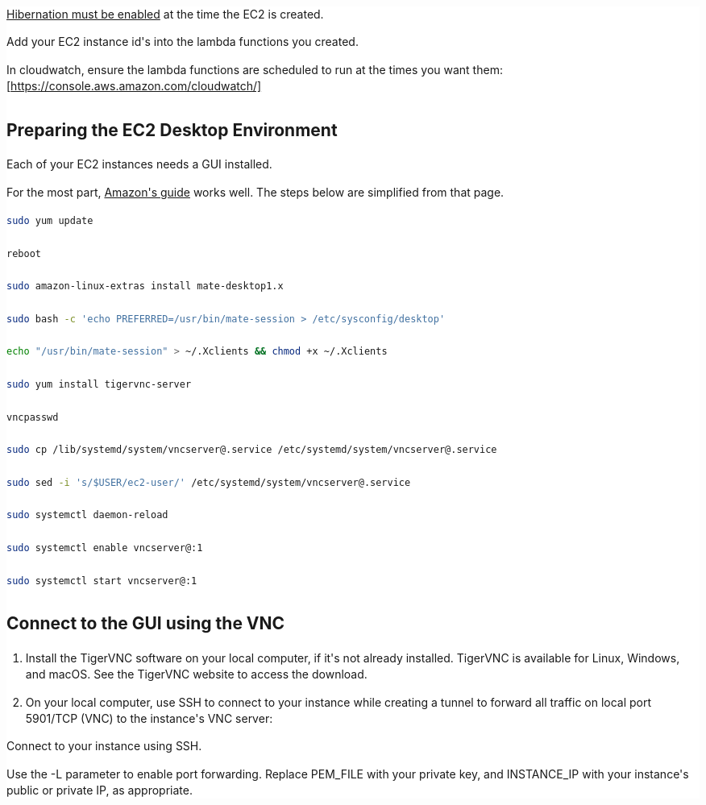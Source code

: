 [Hibernation must be enabled](https://docs.aws.amazon.com/AWSEC2/latest/UserGuide/Hibernate.html#hibernating-prerequisites) at the time the EC2 is created.

Add your EC2 instance id's into the lambda functions you created. 

In cloudwatch, ensure the lambda functions are scheduled to run at the times 
you want them: [https://console.aws.amazon.com/cloudwatch/]

## Preparing the EC2 Desktop Environment

Each of your EC2 instances needs a GUI installed. 

For the most part, 
[Amazon's guide](https://aws.amazon.com/premiumsupport/knowledge-center/ec2-linux-2-install-gui/) 
works well. The steps below are simplified from that page.

```bash
sudo yum update

reboot

sudo amazon-linux-extras install mate-desktop1.x

sudo bash -c 'echo PREFERRED=/usr/bin/mate-session > /etc/sysconfig/desktop'

echo "/usr/bin/mate-session" > ~/.Xclients && chmod +x ~/.Xclients

sudo yum install tigervnc-server

vncpasswd

sudo cp /lib/systemd/system/vncserver@.service /etc/systemd/system/vncserver@.service

sudo sed -i 's/$USER/ec2-user/' /etc/systemd/system/vncserver@.service

sudo systemctl daemon-reload

sudo systemctl enable vncserver@:1

sudo systemctl start vncserver@:1
```

## Connect to the GUI using the VNC

1.    Install the TigerVNC software on your local computer, if it's not already installed. TigerVNC is available for Linux, Windows, and macOS. See the TigerVNC website to access the download.

2.    On your local computer, use SSH to connect to your instance while creating a tunnel to forward all traffic on local port 5901/TCP (VNC) to the instance's VNC server:

Connect to your instance using SSH.

Use the -L parameter to enable port forwarding. Replace PEM_FILE with your private key, and INSTANCE_IP with your instance's public or private IP, as appropriate.
